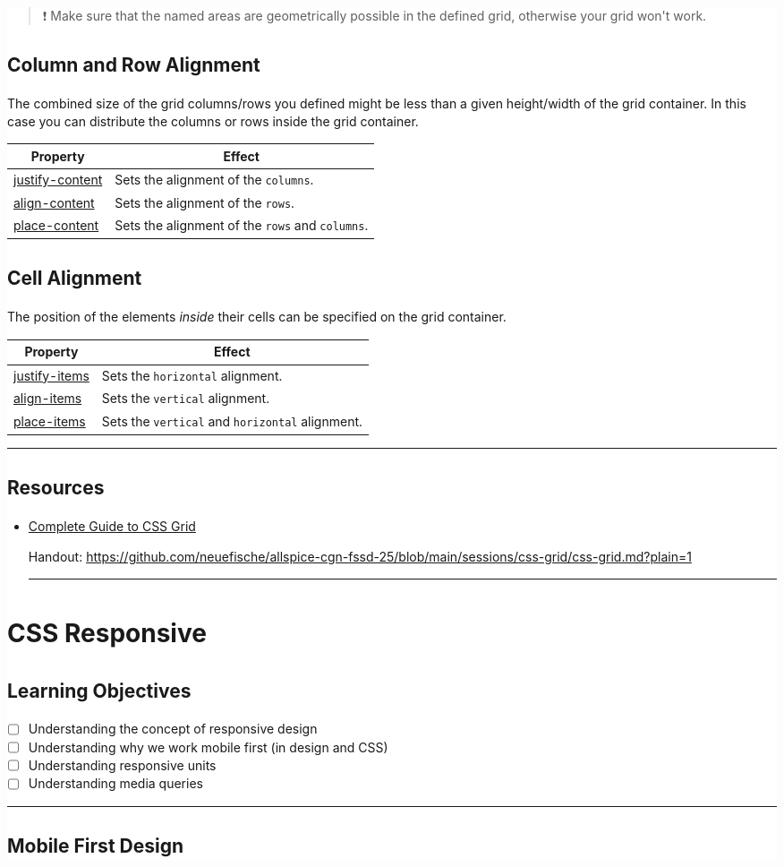 > ❗️ Make sure that the named areas are geometrically possible in the defined grid, otherwise your
> grid won't work.

## Column and Row Alignment

The combined size of the grid columns/rows you defined might be less than a given height/width of
the grid container. In this case you can distribute the columns or rows inside the grid container.

| Property                                                                            | Effect                                          |
| ----------------------------------------------------------------------------------- | ----------------------------------------------- |
| [justify-content](https://developer.mozilla.org/en-US/docs/Web/CSS/justify-content) | Sets the alignment of the `columns`.            |
| [align-content](https://developer.mozilla.org/en-US/docs/Web/CSS/align-content)     | Sets the alignment of the `rows`.               |
| [place-content](https://developer.mozilla.org/en-US/docs/Web/CSS/place-content)     | Sets the alignment of the `rows` and `columns`. |

## Cell Alignment

The position of the elements _inside_ their cells can be specified on the grid container.

| Property                                                                        | Effect                                          |
| ------------------------------------------------------------------------------- | ----------------------------------------------- |
| [justify-items](https://developer.mozilla.org/en-US/docs/Web/CSS/justify-items) | Sets the `horizontal` alignment.                |
| [align-items](https://developer.mozilla.org/en-US/docs/Web/CSS/align-items)     | Sets the `vertical` alignment.                  |
| [place-items](https://developer.mozilla.org/en-US/docs/Web/CSS/place-items)     | Sets the `vertical` and `horizontal` alignment. |

---

## Resources

- [Complete Guide to CSS Grid](https://css-tricks.com/snippets/css/complete-guide-grid/)

  Handout:
  https://github.com/neuefische/allspice-cgn-fssd-25/blob/main/sessions/css-grid/css-grid.md?plain=1
  
  ----------------------------------------------------------------------------------------------------------------------------------------------
# CSS Responsive

## Learning Objectives

- [ ] Understanding the concept of responsive design
- [ ] Understanding why we work mobile first (in design and CSS)
- [ ] Understanding responsive units
- [ ] Understanding media queries

---

## Mobile First Design


[Introduction to BEM]: http://getbem.com/introduction/